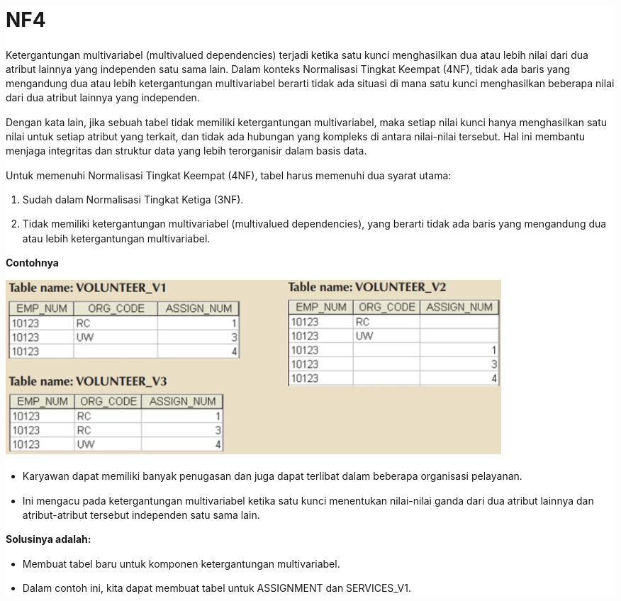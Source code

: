 # NF4

Ketergantungan multivariabel (multivalued dependencies) terjadi ketika satu kunci menghasilkan dua atau lebih nilai dari dua atribut lainnya yang independen satu sama lain. Dalam konteks Normalisasi Tingkat Keempat (4NF), tidak ada baris yang mengandung dua atau lebih ketergantungan multivariabel berarti tidak ada situasi di mana satu kunci menghasilkan beberapa nilai dari dua atribut lainnya yang independen.

Dengan kata lain, jika sebuah tabel tidak memiliki ketergantungan multivariabel, maka setiap nilai kunci hanya menghasilkan satu nilai untuk setiap atribut yang terkait, dan tidak ada hubungan yang kompleks di antara nilai-nilai tersebut. Hal ini membantu menjaga integritas dan struktur data yang lebih terorganisir dalam basis data.

Untuk memenuhi Normalisasi Tingkat Keempat (4NF), tabel harus memenuhi dua syarat utama:

1. Sudah dalam Normalisasi Tingkat Ketiga (3NF).

2. Tidak memiliki ketergantungan multivariabel (multivalued dependencies), yang berarti tidak ada baris yang mengandung dua atau lebih ketergantungan multivariabel.

**Contohnya**

![alt text](image.png)

- Karyawan dapat memiliki banyak penugasan dan juga dapat terlibat dalam beberapa organisasi pelayanan.

- Ini mengacu pada ketergantungan multivariabel ketika satu kunci menentukan nilai-nilai ganda dari dua atribut lainnya dan atribut-atribut tersebut independen satu sama lain.

**Solusinya adalah:**

- Membuat tabel baru untuk komponen ketergantungan multivariabel.

- Dalam contoh ini, kita dapat membuat tabel untuk ASSIGNMENT dan SERVICES_V1.
